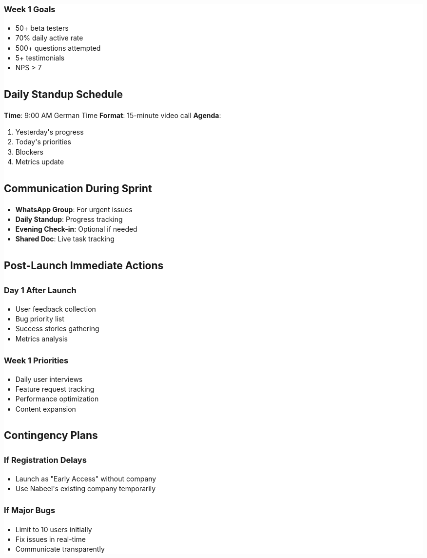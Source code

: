 ### Week 1 Goals  
- 50+ beta testers
- 70% daily active rate
- 500+ questions attempted
- 5+ testimonials
- NPS > 7

## Daily Standup Schedule

**Time**: 9:00 AM German Time
**Format**: 15-minute video call
**Agenda**:
1. Yesterday's progress
2. Today's priorities  
3. Blockers
4. Metrics update

## Communication During Sprint

- **WhatsApp Group**: For urgent issues
- **Daily Standup**: Progress tracking
- **Evening Check-in**: Optional if needed
- **Shared Doc**: Live task tracking

## Post-Launch Immediate Actions

### Day 1 After Launch
- User feedback collection
- Bug priority list
- Success stories gathering
- Metrics analysis

### Week 1 Priorities
- Daily user interviews
- Feature request tracking
- Performance optimization
- Content expansion

## Contingency Plans

### If Registration Delays
- Launch as "Early Access" without company
- Use Nabeel's existing company temporarily

### If Major Bugs
- Limit to 10 users initially
- Fix issues in real-time
- Communicate transparently
